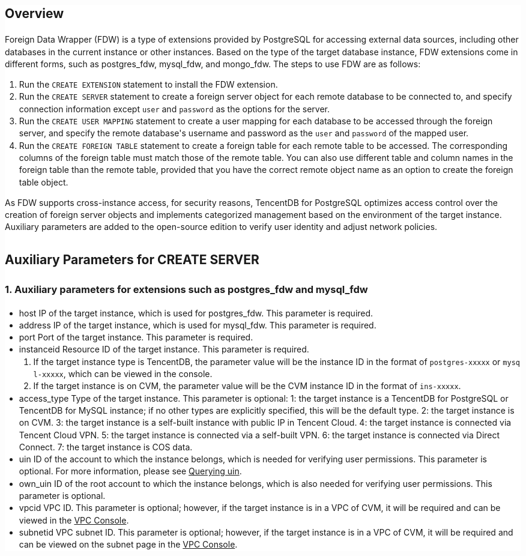 ## Overview
Foreign Data Wrapper (FDW) is a type of extensions provided by PostgreSQL for accessing external data sources, including other databases in the current instance or other instances.
Based on the type of the target database instance, FDW extensions come in different forms, such as postgres_fdw, mysql_fdw, and mongo_fdw. The steps to use FDW are as follows:
 1. Run the `CREATE EXTENSION` statement to install the FDW extension.
 2. Run the `CREATE SERVER` statement to create a foreign server object for each remote database to be connected to, and specify connection information except `user` and `password` as the options for the server.
 3. Run the `CREATE USER MAPPING` statement to create a user mapping for each database to be accessed through the foreign server, and specify the remote database's username and password as the `user` and `password` of the mapped user.
 4. Run the `CREATE FOREIGN TABLE` statement to create a foreign table for each remote table to be accessed. The corresponding columns of the foreign table must match those of the remote table. You can also use different table and column names in the foreign table than the remote table, provided that you have the correct remote object name as an option to create the foreign table object.

As FDW supports cross-instance access, for security reasons, TencentDB for PostgreSQL optimizes access control over the creation of foreign server objects and implements categorized management based on the environment of the target instance. Auxiliary parameters are added to the open-source edition to verify user identity and adjust network policies.

## Auxiliary Parameters for CREATE SERVER
### 1. Auxiliary parameters for extensions such as postgres_fdw and mysql_fdw    

 - host
    IP of the target instance, which is used for postgres_fdw. This parameter is required.
 - address
    IP of the target instance, which is used for mysql_fdw. This parameter is required.
 - port
    Port of the target instance. This parameter is required.
 - instanceid
    Resource ID of the target instance. This parameter is required.
    1. If the target instance type is TencentDB, the parameter value will be the instance ID in the format of `postgres-xxxxx` or `mysql-xxxxx`, which can be viewed in the console. 
    2. If the target instance is on CVM, the parameter value will be the CVM instance ID in the format of `ins-xxxxx`.
 - access_type
    Type of the target instance. This parameter is optional:
    1: the target instance is a TencentDB for PostgreSQL or TencentDB for MySQL instance; if no other types are explicitly specified, this will be the default type.
    2: the target instance is on CVM.
    3: the target instance is a self-built instance with public IP in Tencent Cloud.
    4: the target instance is connected via Tencent Cloud VPN.
    5: the target instance is connected via a self-built VPN.
    6: the target instance is connected via Direct Connect.
    7: the target instance is COS data.
 - uin
    ID of the account to which the instance belongs, which is needed for verifying user permissions. This parameter is optional. For more information, please see [Querying uin](https://console.cloud.tencent.com/developer).
 - own_uin
    ID of the root account to which the instance belongs, which is also needed for verifying user permissions. This parameter is optional.
 - vpcid
    VPC ID. This parameter is optional; however, if the target instance is in a VPC of CVM, it will be required and can be viewed in the [VPC Console](https://console.cloud.tencent.com/vpc/vpc).
 - subnetid
    VPC subnet ID. This parameter is optional; however, if the target instance is in a VPC of CVM, it will be required and can be viewed on the subnet page in the [VPC Console](https://console.cloud.tencent.com/vpc/subnet).